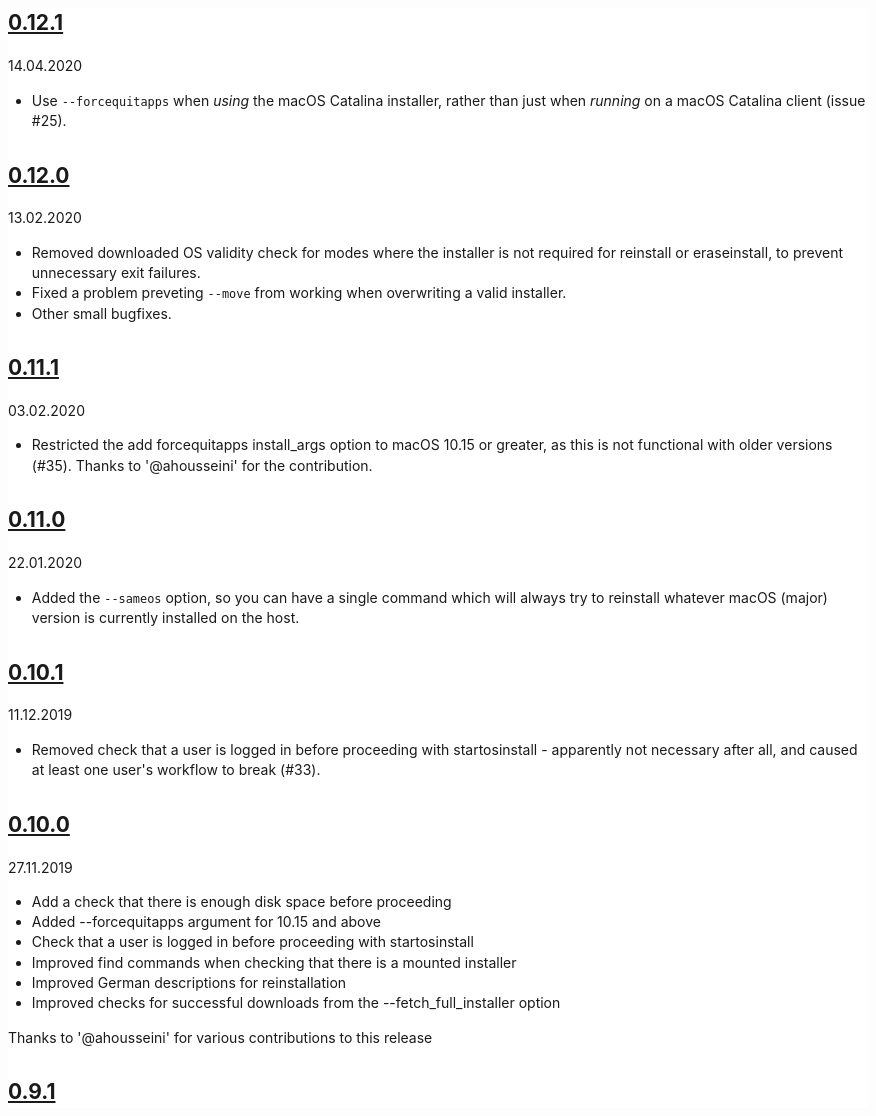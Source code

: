## [0.12.1]

14.04.2020

- Use `--forcequitapps` when _using_ the macOS Catalina installer, rather than just when _running_ on a macOS Catalina client (issue #25).

## [0.12.0]

13.02.2020

- Removed downloaded OS validity check for modes where the installer is not required for reinstall or eraseinstall, to prevent unnecessary exit failures.
- Fixed a problem preveting `--move` from working when overwriting a valid installer.
- Other small bugfixes.

## [0.11.1]

03.02.2020

- Restricted the add forcequitapps install_args option to macOS 10.15 or greater, as this is not functional with older versions (#35). Thanks to '@ahousseini' for the contribution.

## [0.11.0]

22.01.2020

- Added the `--sameos` option, so you can have a single command which will always try to reinstall whatever macOS (major) version is currently installed on the host.

## [0.10.1]

11.12.2019

- Removed check that a user is logged in before proceeding with startosinstall - apparently not necessary after all, and caused at least one user's workflow to break (#33).

## [0.10.0]

27.11.2019

- Add a check that there is enough disk space before proceeding
- Added --forcequitapps argument for 10.15 and above
- Check that a user is logged in before proceeding with startosinstall
- Improved find commands when checking that there is a mounted installer
- Improved German descriptions for reinstallation
- Improved checks for successful downloads from the --fetch_full_installer option

Thanks to '@ahousseini' for various contributions to this release

## [0.9.1]


[untagged]: https://github.com/grahampugh/erase-install/compare/v39.0...HEAD
[39.0]: https://github.com/grahampugh/erase-install/compare/v39.0...v39.0
[38.0]: https://github.com/grahampugh/erase-install/compare/v37.0...v38.0
[37.0]: https://github.com/grahampugh/erase-install/compare/v36.1...v37.0
[36.1]: https://github.com/grahampugh/erase-install/compare/v36.0...v36.1
[36.0]: https://github.com/grahampugh/erase-install/compare/v35.0...v36.0
[35.0]: https://github.com/grahampugh/erase-install/compare/v34.0...v35.0
[34.0]: https://github.com/grahampugh/erase-install/compare/v33.1...v34.0
[33.1]: https://github.com/grahampugh/erase-install/compare/v33.0...v33.1
[33.0]: https://github.com/grahampugh/erase-install/compare/v32.0...v33.0
[32.0]: https://github.com/grahampugh/erase-install/compare/v31.0...v32.0
[31.0]: https://github.com/grahampugh/erase-install/compare/v30.2...v31.0
[30.2]: https://github.com/grahampugh/erase-install/compare/v30.1...v30.2
[30.1]: https://github.com/grahampugh/erase-install/compare/v30.0...v30.1
[30.0]: https://github.com/grahampugh/erase-install/compare/v29.1...v30.0
[29.1]: https://github.com/grahampugh/erase-install/compare/v29.0...v29.1
[29.0]: https://github.com/grahampugh/erase-install/compare/v28.1...v29.0
[28.1]: https://github.com/grahampugh/erase-install/compare/v28.0...v28.1
[28.0]: https://github.com/grahampugh/erase-install/compare/v27.3...v28.0
[27.3]: https://github.com/grahampugh/erase-install/compare/v27.2...v27.3
[27.2]: https://github.com/grahampugh/erase-install/compare/v27.1...v27.2
[27.1]: https://github.com/grahampugh/erase-install/compare/v27.0...v27.1
[27.0]: https://github.com/grahampugh/erase-install/compare/v26.2...v27.0
[26.2]: https://github.com/grahampugh/erase-install/compare/v26.1...v26.2
[26.1]: https://github.com/grahampugh/erase-install/compare/v26.0...v26.1
[26.0]: https://github.com/grahampugh/erase-install/compare/v25.0...v26.0
[25.0]: https://github.com/grahampugh/erase-install/compare/v24.1...v25.0
[24.1]: https://github.com/grahampugh/erase-install/compare/v24.0...v24.1
[24.0]: https://github.com/grahampugh/erase-install/compare/v0.23.0...v24.0
[0.23.0]: https://github.com/grahampugh/erase-install/compare/v0.22.0...v0.23.0
[0.22.0]: https://github.com/grahampugh/erase-install/compare/v0.21.0...v0.22.0
[0.21.0]: https://github.com/grahampugh/erase-install/compare/v0.20.1...v0.21.0
[0.20.1]: https://github.com/grahampugh/erase-install/compare/v0.20.0...v0.20.1
[0.20.0]: https://github.com/grahampugh/erase-install/compare/v0.19.2...v0.20.0
[0.19.2]: https://github.com/grahampugh/erase-install/compare/v0.19.1...v0.19.2
[0.19.1]: https://github.com/grahampugh/erase-install/compare/v0.19.0...v0.19.1
[0.19.0]: https://github.com/grahampugh/erase-install/compare/v0.18.0...v0.19.0
[0.18.0]: https://github.com/grahampugh/erase-install/compare/v0.17.4...v0.18.0
[0.17.4]: https://github.com/grahampugh/erase-install/compare/v0.17.3...v0.17.4
[0.17.3]: https://github.com/grahampugh/erase-install/compare/v0.17.2...v0.17.3
[0.17.2]: https://github.com/grahampugh/erase-install/compare/v0.17.1...v0.17.2
[0.17.1]: https://github.com/grahampugh/erase-install/compare/v0.17.0...v0.17.1
[0.17.0]: https://github.com/grahampugh/erase-install/compare/v0.16.1...v0.17.0
[0.16.1]: https://github.com/grahampugh/erase-install/compare/v0.16.0...v0.16.1
[0.16.0]: https://github.com/grahampugh/erase-install/compare/v0.15.6...v0.16.0
[0.15.6]: https://github.com/grahampugh/erase-install/compare/v0.15.5...v0.15.6
[0.15.5]: https://github.com/grahampugh/erase-install/compare/v0.15.4...v0.15.5
[0.15.4]: https://github.com/grahampugh/erase-install/compare/v0.15.3...v0.15.4
[0.15.3]: https://github.com/grahampugh/erase-install/compare/v0.15.2...v0.15.3
[0.15.2]: https://github.com/grahampugh/erase-install/compare/v0.15.1...v0.15.2
[0.15.1]: https://github.com/grahampugh/erase-install/compare/v0.15.0...v0.15.1
[0.15.0]: https://github.com/grahampugh/erase-install/compare/v0.14.0...v0.15.0
[0.14.0]: https://github.com/grahampugh/erase-install/compare/v0.13.0...v0.14.0
[0.13.0]: https://github.com/grahampugh/erase-install/compare/v0.12.1...v0.13.0
[0.12.1]: https://github.com/grahampugh/erase-install/compare/v0.12.0...v0.12.1
[0.12.0]: https://github.com/grahampugh/erase-install/compare/v0.11.1...v0.12.0
[0.11.1]: https://github.com/grahampugh/erase-install/compare/v0.11.0...v0.11.1
[0.11.0]: https://github.com/grahampugh/erase-install/compare/v0.10.1...v0.11.0
[0.10.1]: https://github.com/grahampugh/erase-install/compare/v0.10.0...v0.10.1
[0.10.0]: https://github.com/grahampugh/erase-install/compare/v0.9.1...v0.10.0
[0.9.1]: https://github.com/grahampugh/erase-install/compare/v0.9.0...v0.9.1
[0.9.0]: https://github.com/grahampugh/erase-install/compare/v0.8.0...v0.9.0
[0.8.0]: https://github.com/grahampugh/erase-install/compare/v0.7.1...v0.8.0
[0.7.1]: https://github.com/grahampugh/erase-install/compare/v0.7.0...v0.7.1
[0.7.0]: https://github.com/grahampugh/erase-install/compare/v0.6.0...v0.7.0
[0.6.0]: https://github.com/grahampugh/erase-install/compare/v0.5.0...v0.6.0
[0.5.0]: https://github.com/grahampugh/erase-install/compare/v0.4.0...v0.5.0
[0.4.0]: https://github.com/grahampugh/erase-install/compare/v0.3.2...v0.4.0
[0.3.2]: https://github.com/grahampugh/erase-install/compare/v0.3.1...v0.3.2
[0.3.1]: https://github.com/grahampugh/erase-install/compare/v0.3.0...v0.3.1
[0.3.0]: https://github.com/grahampugh/erase-install/compare/v0.2.0...v0.3.0
[0.2.0]: https://github.com/grahampugh/erase-install/compare/v0.1.0...v0.2.0